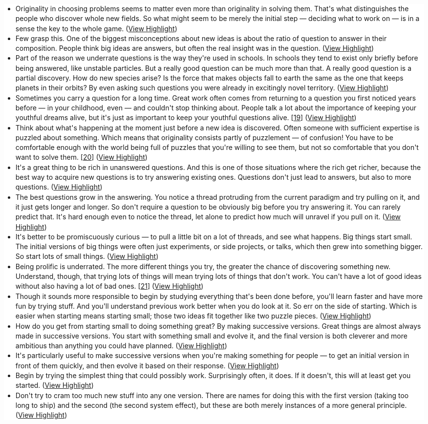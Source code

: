 - Originality in choosing problems seems to matter even more than originality in solving them. That's what distinguishes the people who discover whole new fields. So what might seem to be merely the initial step — deciding what to work on — is in a sense the key to the whole game. ([View Highlight](https://read.readwise.io/read/01h4c801k7e74sb8pymdqj34en))
- Few grasp this. One of the biggest misconceptions about new ideas is about the ratio of question to answer in their composition. People think big ideas are answers, but often the real insight was in the question. ([View Highlight](https://read.readwise.io/read/01h4c809qft3bz0shx39e7dt9e))
- Part of the reason we underrate questions is the way they're used in schools. In schools they tend to exist only briefly before being answered, like unstable particles. But a really good question can be much more than that. A really good question is a partial discovery. How do new species arise? Is the force that makes objects fall to earth the same as the one that keeps planets in their orbits? By even asking such questions you were already in excitingly novel territory. ([View Highlight](https://read.readwise.io/read/01h4c80vaew5x3mvsbhhc83zfd))
- Sometimes you carry a question for a long time. Great work often comes from returning to a question you first noticed years before — in your childhood, even — and couldn't stop thinking about. People talk a lot about the importance of keeping your youthful dreams alive, but it's just as important to keep your youthful questions alive. [[19](http://paulgraham.com/greatwork.html?s=09#f19n)] ([View Highlight](https://read.readwise.io/read/01h4c81f0ym3f51fpb6bgesmvk))
- Think about what's happening at the moment just before a new idea is discovered. Often someone with sufficient expertise is puzzled about something. Which means that originality consists partly of puzzlement — of confusion! You have to be comfortable enough with the world being full of puzzles that you're willing to see them, but not so comfortable that you don't want to solve them. [[20](http://paulgraham.com/greatwork.html?s=09#f20n)] ([View Highlight](https://read.readwise.io/read/01h4c831zm7wythvznm7x6gxxa))
- It's a great thing to be rich in unanswered questions. And this is one of those situations where the rich get richer, because the best way to acquire new questions is to try answering existing ones. Questions don't just lead to answers, but also to more questions. ([View Highlight](https://read.readwise.io/read/01h4c83s96f1zamvdntgn5ntpr))
- The best questions grow in the answering. You notice a thread protruding from the current paradigm and try pulling on it, and it just gets longer and longer. So don't require a question to be obviously big before you try answering it. You can rarely predict that. It's hard enough even to notice the thread, let alone to predict how much will unravel if you pull on it. ([View Highlight](https://read.readwise.io/read/01h4c845trew26me7vfrs1czv6))
- It's better to be promiscuously curious — to pull a little bit on a lot of threads, and see what happens. Big things start small. The initial versions of big things were often just experiments, or side projects, or talks, which then grew into something bigger. So start lots of small things. ([View Highlight](https://read.readwise.io/read/01h4c84fyf50819f43jb273z8h))
- Being prolific is underrated. The more different things you try, the greater the chance of discovering something new. Understand, though, that trying lots of things will mean trying lots of things that don't work. You can't have a lot of good ideas without also having a lot of bad ones. [[21](http://paulgraham.com/greatwork.html?s=09#f21n)] ([View Highlight](https://read.readwise.io/read/01h4c98dwn3d5fpk4w48jppjee))
- Though it sounds more responsible to begin by studying everything that's been done before, you'll learn faster and have more fun by trying stuff. And you'll understand previous work better when you do look at it. So err on the side of starting. Which is easier when starting means starting small; those two ideas fit together like two puzzle pieces. ([View Highlight](https://read.readwise.io/read/01h4c98xsr4dkkrbzjmgwd6yc9))
- How do you get from starting small to doing something great? By making successive versions. Great things are almost always made in successive versions. You start with something small and evolve it, and the final version is both cleverer and more ambitious than anything you could have planned. ([View Highlight](https://read.readwise.io/read/01h4c997d4tzd91h62fv0d7snd))
- It's particularly useful to make successive versions when you're making something for people — to get an initial version in front of them quickly, and then evolve it based on their response. ([View Highlight](https://read.readwise.io/read/01h4c99dhp4ptd0724s1fprpck))
- Begin by trying the simplest thing that could possibly work. Surprisingly often, it does. If it doesn't, this will at least get you started. ([View Highlight](https://read.readwise.io/read/01h4c99ppj9bqawf8rvmeamnk7))
- Don't try to cram too much new stuff into any one version. There are names for doing this with the first version (taking too long to ship) and the second (the second system effect), but these are both merely instances of a more general principle. ([View Highlight](https://read.readwise.io/read/01h4c9a521j9gvgk6cwv6qgv14))